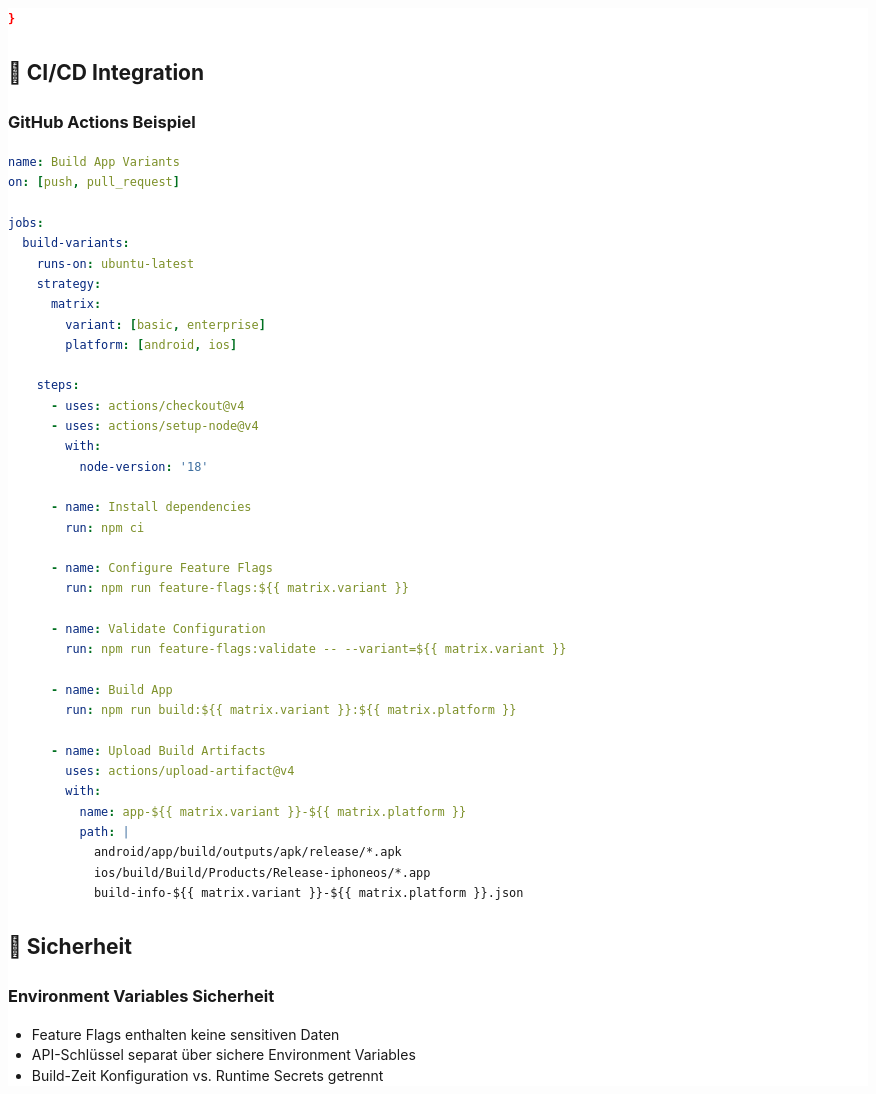 ```json
}
```

## 🚀 CI/CD Integration

### GitHub Actions Beispiel
```yaml
name: Build App Variants
on: [push, pull_request]

jobs:
  build-variants:
    runs-on: ubuntu-latest
    strategy:
      matrix:
        variant: [basic, enterprise]
        platform: [android, ios]
    
    steps:
      - uses: actions/checkout@v4
      - uses: actions/setup-node@v4
        with:
          node-version: '18'
      
      - name: Install dependencies
        run: npm ci
      
      - name: Configure Feature Flags
        run: npm run feature-flags:${{ matrix.variant }}
      
      - name: Validate Configuration
        run: npm run feature-flags:validate -- --variant=${{ matrix.variant }}
      
      - name: Build App
        run: npm run build:${{ matrix.variant }}:${{ matrix.platform }}
      
      - name: Upload Build Artifacts
        uses: actions/upload-artifact@v4
        with:
          name: app-${{ matrix.variant }}-${{ matrix.platform }}
          path: |
            android/app/build/outputs/apk/release/*.apk
            ios/build/Build/Products/Release-iphoneos/*.app
            build-info-${{ matrix.variant }}-${{ matrix.platform }}.json
```

## 🔐 Sicherheit

### Environment Variables Sicherheit
- Feature Flags enthalten keine sensitiven Daten
- API-Schlüssel separat über sichere Environment Variables
- Build-Zeit Konfiguration vs. Runtime Secrets getrennt
